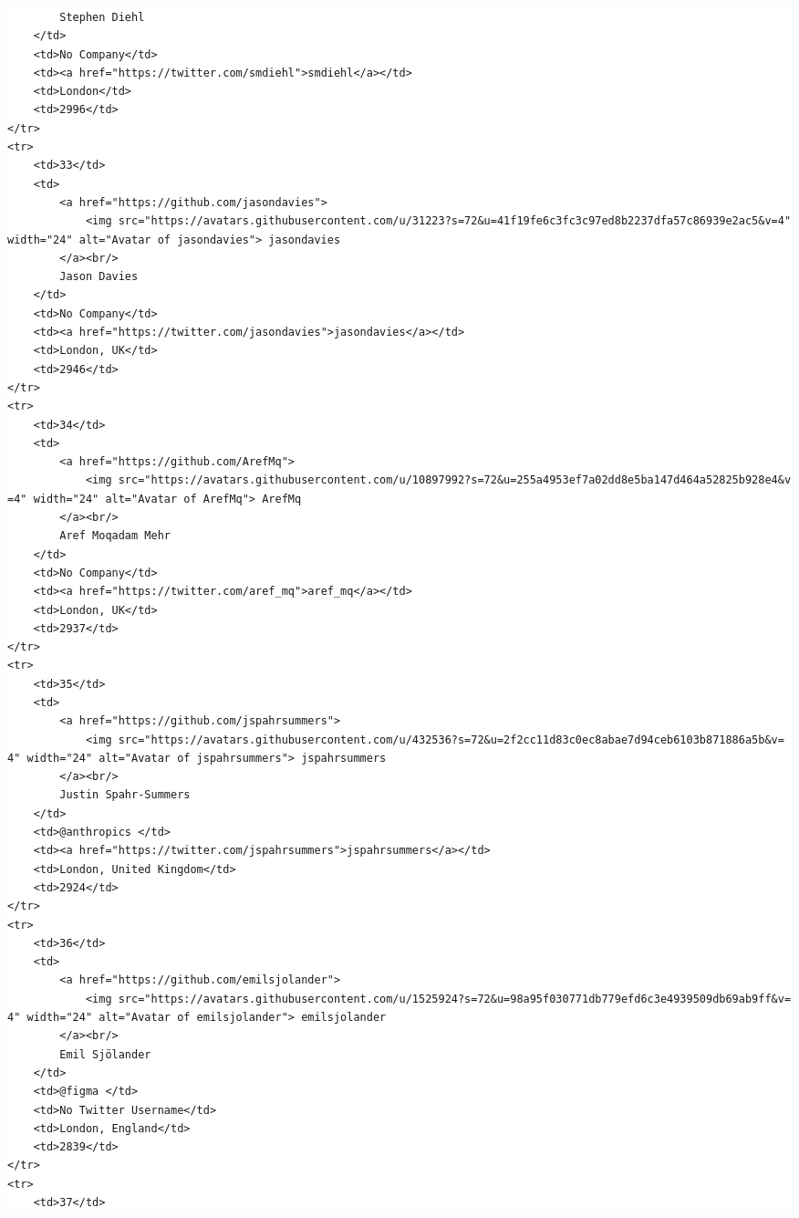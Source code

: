 			Stephen Diehl
		</td>
		<td>No Company</td>
		<td><a href="https://twitter.com/smdiehl">smdiehl</a></td>
		<td>London</td>
		<td>2996</td>
	</tr>
	<tr>
		<td>33</td>
		<td>
			<a href="https://github.com/jasondavies">
				<img src="https://avatars.githubusercontent.com/u/31223?s=72&u=41f19fe6c3fc3c97ed8b2237dfa57c86939e2ac5&v=4" width="24" alt="Avatar of jasondavies"> jasondavies
			</a><br/>
			Jason Davies
		</td>
		<td>No Company</td>
		<td><a href="https://twitter.com/jasondavies">jasondavies</a></td>
		<td>London, UK</td>
		<td>2946</td>
	</tr>
	<tr>
		<td>34</td>
		<td>
			<a href="https://github.com/ArefMq">
				<img src="https://avatars.githubusercontent.com/u/10897992?s=72&u=255a4953ef7a02dd8e5ba147d464a52825b928e4&v=4" width="24" alt="Avatar of ArefMq"> ArefMq
			</a><br/>
			Aref Moqadam Mehr
		</td>
		<td>No Company</td>
		<td><a href="https://twitter.com/aref_mq">aref_mq</a></td>
		<td>London, UK</td>
		<td>2937</td>
	</tr>
	<tr>
		<td>35</td>
		<td>
			<a href="https://github.com/jspahrsummers">
				<img src="https://avatars.githubusercontent.com/u/432536?s=72&u=2f2cc11d83c0ec8abae7d94ceb6103b871886a5b&v=4" width="24" alt="Avatar of jspahrsummers"> jspahrsummers
			</a><br/>
			Justin Spahr-Summers
		</td>
		<td>@anthropics </td>
		<td><a href="https://twitter.com/jspahrsummers">jspahrsummers</a></td>
		<td>London, United Kingdom</td>
		<td>2924</td>
	</tr>
	<tr>
		<td>36</td>
		<td>
			<a href="https://github.com/emilsjolander">
				<img src="https://avatars.githubusercontent.com/u/1525924?s=72&u=98a95f030771db779efd6c3e4939509db69ab9ff&v=4" width="24" alt="Avatar of emilsjolander"> emilsjolander
			</a><br/>
			Emil Sjölander
		</td>
		<td>@figma </td>
		<td>No Twitter Username</td>
		<td>London, England</td>
		<td>2839</td>
	</tr>
	<tr>
		<td>37</td>
